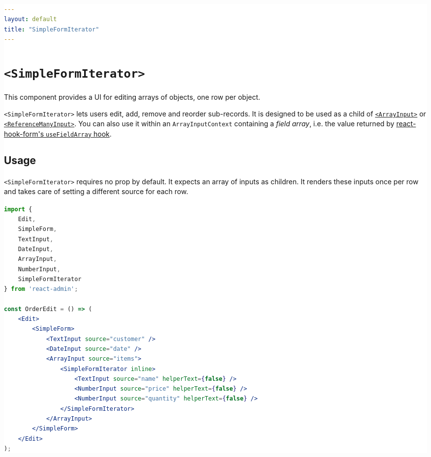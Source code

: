 ```yaml
---
layout: default
title: "SimpleFormIterator"
---
```


# `<SimpleFormIterator>`

This component provides a UI for editing arrays of objects, one row per object.

<video controls autoplay playsinline muted loop>
  <source src="./img/array-input.webm" type="video/webm"/>
  <source src="./img/array-input.mp4" type="video/mp4"/>
  Your browser does not support the video tag.
</video>

`<SimpleFormIterator>` lets users edit, add, remove and reorder sub-records. It is designed to be used as a child of [`<ArrayInput>`](./ArrayInput.md) or [`<ReferenceManyInput>`](./ReferenceManyInput.md). You can also use it within an `ArrayInputContext` containing a *field array*, i.e. the value returned by [react-hook-form's `useFieldArray` hook](https://react-hook-form.com/docs/usefieldarray).

## Usage

`<SimpleFormIterator>` requires no prop by default. It expects an array of inputs as children. It renders these inputs once per row and takes care of setting a different source for each row.

```jsx
import { 
    Edit,
    SimpleForm,
    TextInput,
    DateInput,
    ArrayInput,
    NumberInput,
    SimpleFormIterator
} from 'react-admin';

const OrderEdit = () => (
    <Edit>
        <SimpleForm>
            <TextInput source="customer" />
            <DateInput source="date" />
            <ArrayInput source="items">
                <SimpleFormIterator inline>
                    <TextInput source="name" helperText={false} />
                    <NumberInput source="price" helperText={false} />
                    <NumberInput source="quantity" helperText={false} />
                </SimpleFormIterator>
            </ArrayInput>
        </SimpleForm>
    </Edit>
);
```
